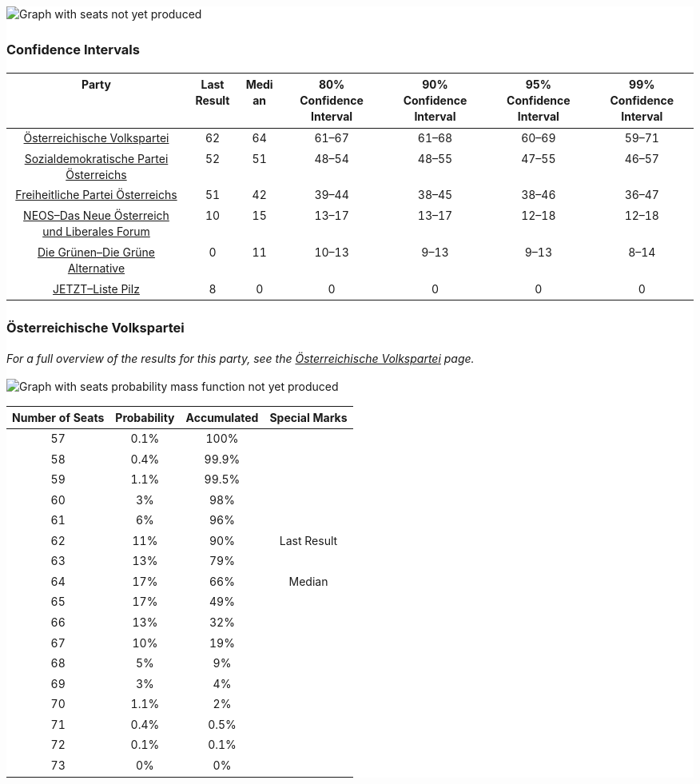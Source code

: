 ![Graph with seats not yet produced](2019-05-02-DemoxResearch-seats.png "Seats")

### Confidence Intervals

| Party | Last Result | Median | 80% Confidence Interval | 90% Confidence Interval | 95% Confidence Interval | 99% Confidence Interval |
|:-----:|:-----------:|:------:|:-----------------------:|:-----------------------:|:-----------------------:|:-----------------------:|
| <a href="#österreichische-volkspartei">Österreichische Volkspartei</a> | 62 | 64 | 61–67 |61–68 |60–69 |59–71 |
| <a href="#sozialdemokratische-partei-österreichs">Sozialdemokratische Partei Österreichs</a> | 52 | 51 | 48–54 |48–55 |47–55 |46–57 |
| <a href="#freiheitliche-partei-österreichs">Freiheitliche Partei Österreichs</a> | 51 | 42 | 39–44 |38–45 |38–46 |36–47 |
| <a href="#neos–das-neue-österreich-und-liberales-forum">NEOS–Das Neue Österreich und Liberales Forum</a> | 10 | 15 | 13–17 |13–17 |12–18 |12–18 |
| <a href="#die-grünen–die-grüne-alternative">Die Grünen–Die Grüne Alternative</a> | 0 | 11 | 10–13 |9–13 |9–13 |8–14 |
| <a href="#jetzt–liste-pilz">JETZT–Liste Pilz</a> | 8 | 0 | 0 |0 |0 |0 |

### Österreichische Volkspartei

*For a full overview of the results for this party, see the [Österreichische Volkspartei](party-österreichischevolkspartei.html) page.*

![Graph with seats probability mass function not yet produced](2019-05-02-DemoxResearch-seats-pmf-österreichischevolkspartei.png "Seats Probability Mass Function")

| Number of Seats | Probability | Accumulated | Special Marks |
|:---------------:|:-----------:|:-----------:|:-------------:|
| 57 | 0.1% | 100% |  |
| 58 | 0.4% | 99.9% |  |
| 59 | 1.1% | 99.5% |  |
| 60 | 3% | 98% |  |
| 61 | 6% | 96% |  |
| 62 | 11% | 90% | Last Result |
| 63 | 13% | 79% |  |
| 64 | 17% | 66% | Median |
| 65 | 17% | 49% |  |
| 66 | 13% | 32% |  |
| 67 | 10% | 19% |  |
| 68 | 5% | 9% |  |
| 69 | 3% | 4% |  |
| 70 | 1.1% | 2% |  |
| 71 | 0.4% | 0.5% |  |
| 72 | 0.1% | 0.1% |  |
| 73 | 0% | 0% |  |
